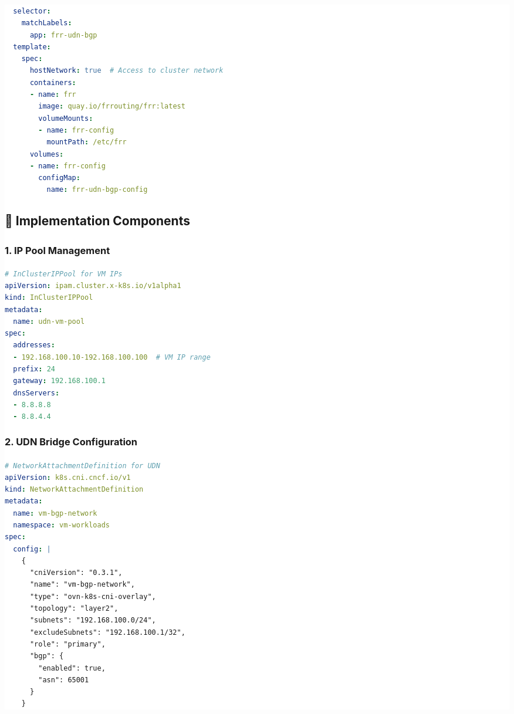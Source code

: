 ```yaml
  selector:
    matchLabels:
      app: frr-udn-bgp
  template:
    spec:
      hostNetwork: true  # Access to cluster network
      containers:
      - name: frr
        image: quay.io/frrouting/frr:latest
        volumeMounts:
        - name: frr-config
          mountPath: /etc/frr
      volumes:
      - name: frr-config
        configMap:
          name: frr-udn-bgp-config
```

## 🔧 **Implementation Components**

### **1. IP Pool Management**

```yaml
# InClusterIPPool for VM IPs
apiVersion: ipam.cluster.x-k8s.io/v1alpha1
kind: InClusterIPPool
metadata:
  name: udn-vm-pool
spec:
  addresses:
  - 192.168.100.10-192.168.100.100  # VM IP range
  prefix: 24
  gateway: 192.168.100.1
  dnsServers:
  - 8.8.8.8
  - 8.8.4.4
```

### **2. UDN Bridge Configuration**

```yaml
# NetworkAttachmentDefinition for UDN
apiVersion: k8s.cni.cncf.io/v1
kind: NetworkAttachmentDefinition
metadata:
  name: vm-bgp-network
  namespace: vm-workloads
spec:
  config: |
    {
      "cniVersion": "0.3.1",
      "name": "vm-bgp-network",
      "type": "ovn-k8s-cni-overlay",
      "topology": "layer2",
      "subnets": "192.168.100.0/24",
      "excludeSubnets": "192.168.100.1/32",
      "role": "primary",
      "bgp": {
        "enabled": true,
        "asn": 65001
      }
    }
```
